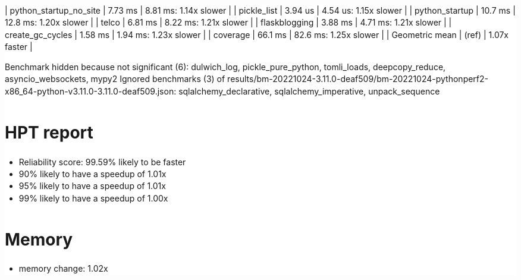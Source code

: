 | python_startup_no_site     | 7.73 ms                                                      | 8.81 ms: 1.14x slower                                                        |
| pickle_list                | 3.94 us                                                      | 4.54 us: 1.15x slower                                                        |
| python_startup             | 10.7 ms                                                      | 12.8 ms: 1.20x slower                                                        |
| telco                      | 6.81 ms                                                      | 8.22 ms: 1.21x slower                                                        |
| flaskblogging              | 3.88 ms                                                      | 4.71 ms: 1.21x slower                                                        |
| create_gc_cycles           | 1.58 ms                                                      | 1.94 ms: 1.23x slower                                                        |
| coverage                   | 66.1 ms                                                      | 82.6 ms: 1.25x slower                                                        |
| Geometric mean             | (ref)                                                        | 1.07x faster                                                                 |

Benchmark hidden because not significant (6): dulwich_log, pickle_pure_python, tomli_loads, deepcopy_reduce, asyncio_websockets, mypy2
Ignored benchmarks (3) of results/bm-20221024-3.11.0-deaf509/bm-20221024-pythonperf2-x86_64-python-v3.11.0-3.11.0-deaf509.json: sqlalchemy_declarative, sqlalchemy_imperative, unpack_sequence

# HPT report

- Reliability score: 99.59% likely to be faster
- 90% likely to have a speedup of 1.01x
- 95% likely to have a speedup of 1.01x
- 99% likely to have a speedup of 1.00x

# Memory
- memory change: 1.02x